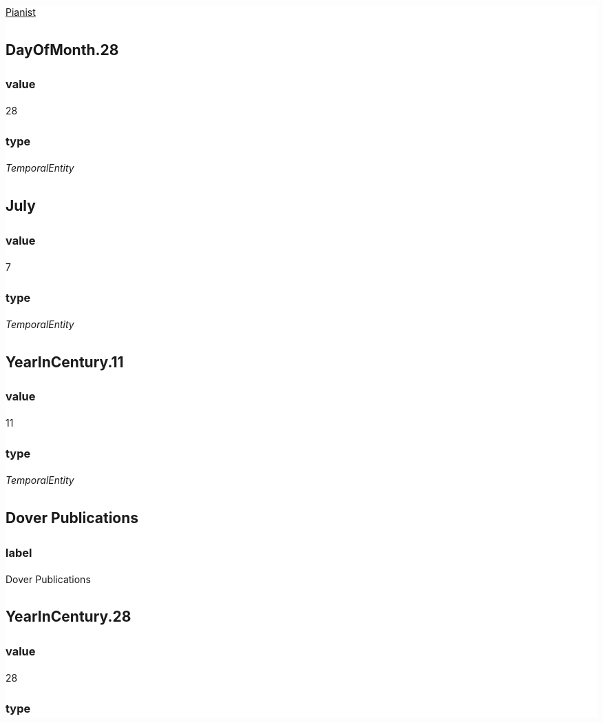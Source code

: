 
[Pianist](#Pianist)

## DayOfMonth.28

### value


28

### type


*TemporalEntity*

## July

### value


7

### type


*TemporalEntity*

## YearInCentury.11

### value


11

### type


*TemporalEntity*

## Dover Publications

### label


Dover Publications

## YearInCentury.28

### value


28

### type
